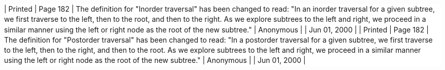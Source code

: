 | Printed               | Page 182                                                                          | The definition for "Inorder traversal" has been changed to read:  "In an inorder traversal for a given subtree, we first traverse to the left, then to the root, and then to the right. As we explore subtrees to the left and right, we proceed in a similar manner using the left or right node as the root of the new subtree."                                                                                                                                                                                                                                                                                                                                                                                                                                                                                                                                                                                                                                                                                                                                                                                                                                                                                                                                                                                                                                                                                                                                                                                                                                                                                                                                                                                                                                                                                                                                                                                                                                                                                                                                                                    | Anonymous    |                | Jun 01, 2000   |
| Printed               | Page 182                                                                          | The definition for "Postorder traversal" has been changed to read:  "In a postorder traversal for a given subtree, we first traverse to the left, then to the right, and then to the root. As we explore subtrees to the left and right, we proceed in a similar manner using the left or right node as the root of the new subtree."                                                                                                                                                                                                                                                                                                                                                                                                                                                                                                                                                                                                                                                                                                                                                                                                                                                                                                                                                                                                                                                                                                                                                                                                                                                                                                                                                                                                                                                                                                                                                                                                                                                                                                                                                                 | Anonymous    |                | Jun 01, 2000   |